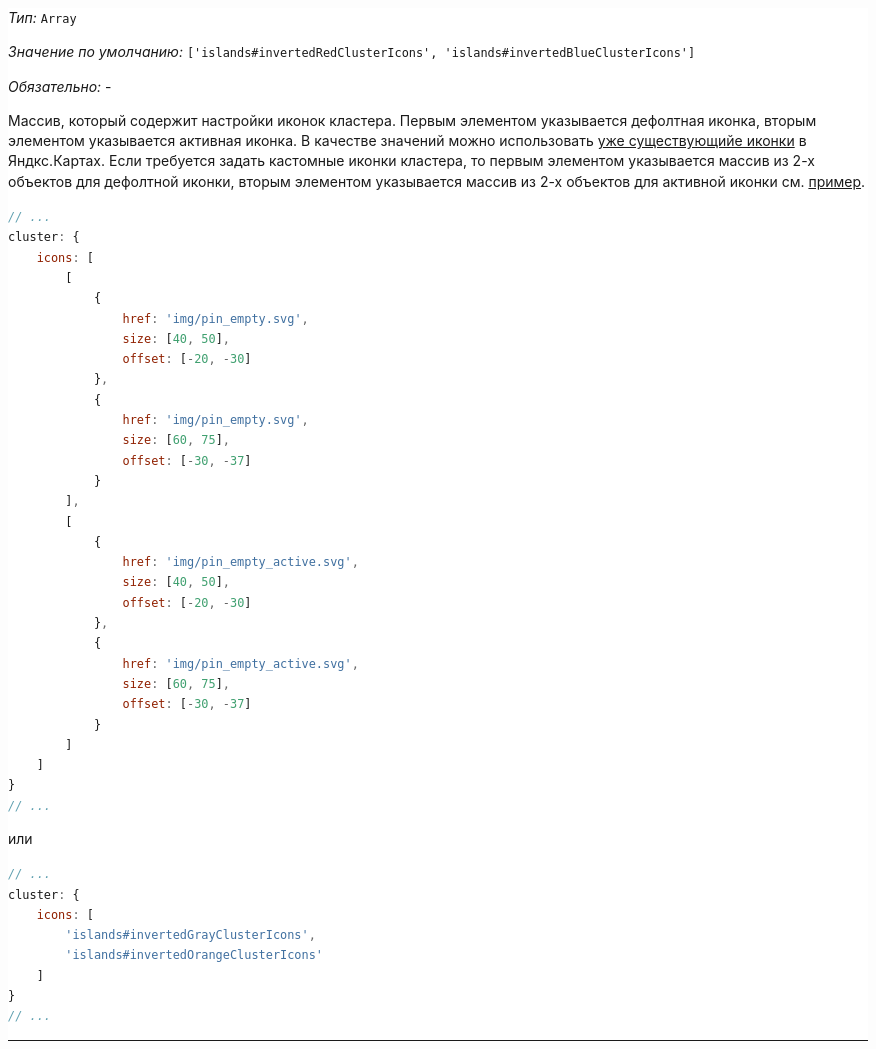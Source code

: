 *Тип:* `Array`

*Значение по умолчанию:* `['islands#invertedRedClusterIcons', 'islands#invertedBlueClusterIcons']`

*Обязательно:* -

Массив, который содержит настройки иконок кластера. Первым элементом указывается дефолтная иконка, вторым элементом указывается активная иконка. В качестве значений можно использовать [уже существующийе иконки](https://api.yandex.ru/maps/doc/jsapi/2.1/ref/reference/option.presetStorage.xml) в Яндкс.Картах. Если требуется задать кастомные иконки кластера, то первым элементом указывается массив из 2-х объектов для дефолтной иконки, вторым элементом указывается массив из 2-х объектов для активной иконки см. [пример](https://tech.yandex.ru/maps/jsbox/2.1/clusterer_custom_icon).

```javascript
// ...
cluster: {
    icons: [
        [
            {
                href: 'img/pin_empty.svg',
                size: [40, 50],
                offset: [-20, -30]
            },
            {
                href: 'img/pin_empty.svg',
                size: [60, 75],
                offset: [-30, -37]
            }
        ],
        [
            {
                href: 'img/pin_empty_active.svg',
                size: [40, 50],
                offset: [-20, -30]
            },
            {
                href: 'img/pin_empty_active.svg',
                size: [60, 75],
                offset: [-30, -37]
            }
        ]
    ]
}
// ...
```

или

```javascript
// ...
cluster: {
    icons: [
        'islands#invertedGrayClusterIcons',
        'islands#invertedOrangeClusterIcons'
    ]
}
// ...
```

---